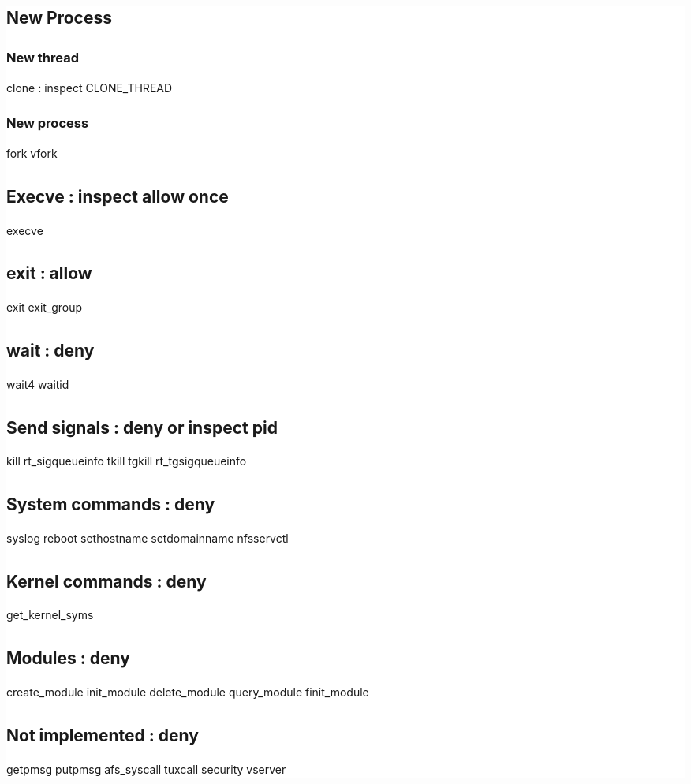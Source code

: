 ## New Process

### New thread
clone : inspect CLONE\_THREAD

### New process
fork
vfork

## Execve : inspect allow once
execve

## exit : allow
exit
exit\_group

## wait : deny
wait4
waitid

## Send signals : deny or inspect pid
kill
rt\_sigqueueinfo
tkill
tgkill
rt\_tgsigqueueinfo

## System commands : deny
syslog
reboot
sethostname
setdomainname
nfsservctl

## Kernel commands : deny
get\_kernel\_syms

## Modules : deny
create\_module
init\_module
delete\_module
query\_module
finit\_module

## Not implemented : deny
getpmsg
putpmsg
afs\_syscall
tuxcall
security
vserver
